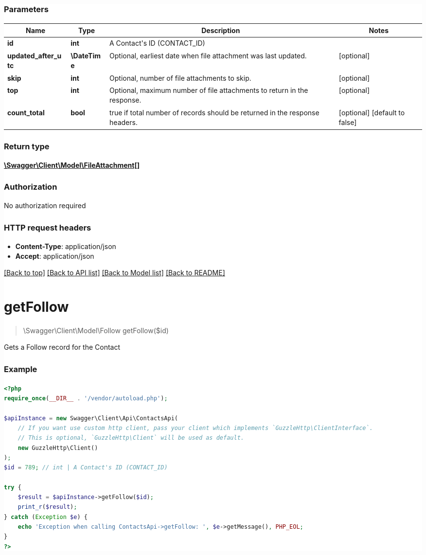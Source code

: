 ### Parameters

Name | Type | Description  | Notes
------------- | ------------- | ------------- | -------------
 **id** | **int**| A Contact&#39;s ID (CONTACT_ID) |
 **updated_after_utc** | **\DateTime**| Optional, earliest date when file attachment was last updated. | [optional]
 **skip** | **int**| Optional, number of file attachments to skip. | [optional]
 **top** | **int**| Optional, maximum number of file attachments to return in the response. | [optional]
 **count_total** | **bool**| true if total number of records should be returned in the response headers. | [optional] [default to false]

### Return type

[**\Swagger\Client\Model\FileAttachment[]**](../Model/FileAttachment.md)

### Authorization

No authorization required

### HTTP request headers

 - **Content-Type**: application/json
 - **Accept**: application/json

[[Back to top]](#) [[Back to API list]](../../README.md#documentation-for-api-endpoints) [[Back to Model list]](../../README.md#documentation-for-models) [[Back to README]](../../README.md)

# **getFollow**
> \Swagger\Client\Model\Follow getFollow($id)

Gets a Follow record for the Contact

### Example
```php
<?php
require_once(__DIR__ . '/vendor/autoload.php');

$apiInstance = new Swagger\Client\Api\ContactsApi(
    // If you want use custom http client, pass your client which implements `GuzzleHttp\ClientInterface`.
    // This is optional, `GuzzleHttp\Client` will be used as default.
    new GuzzleHttp\Client()
);
$id = 789; // int | A Contact's ID (CONTACT_ID)

try {
    $result = $apiInstance->getFollow($id);
    print_r($result);
} catch (Exception $e) {
    echo 'Exception when calling ContactsApi->getFollow: ', $e->getMessage(), PHP_EOL;
}
?>
```
